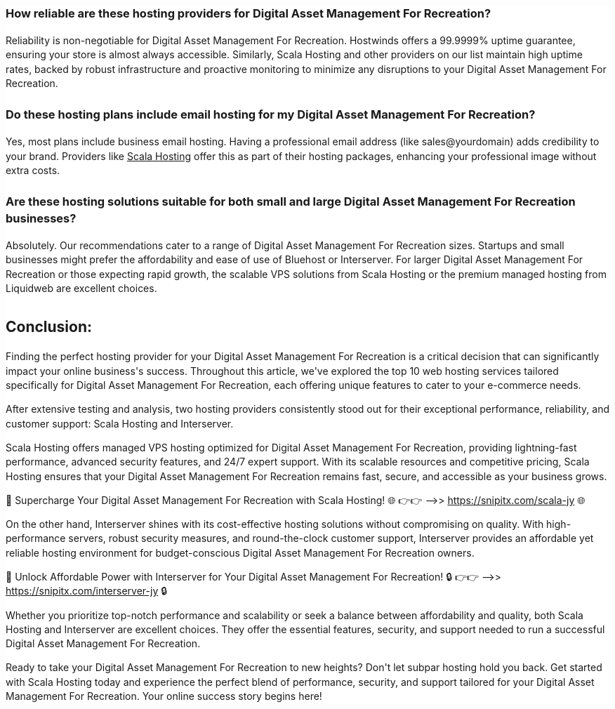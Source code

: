 ### How reliable are these hosting providers for Digital Asset Management For Recreation? 
Reliability is non-negotiable for Digital Asset Management For Recreation. Hostwinds offers a 99.9999% uptime guarantee, ensuring your store is almost always accessible. Similarly, Scala Hosting and other providers on our list maintain high uptime rates, backed by robust infrastructure and proactive monitoring to minimize any disruptions to your Digital Asset Management For Recreation.

### Do these hosting plans include email hosting for my Digital Asset Management For Recreation? 
Yes, most plans include business email hosting. Having a professional email address (like sales@yourdomain) adds credibility to your brand. Providers like [Scala Hosting](https://snipitx.com/scala-jy) offer this as part of their hosting packages, enhancing your professional image without extra costs.

### Are these hosting solutions suitable for both small and large Digital Asset Management For Recreation businesses? 
Absolutely. Our recommendations cater to a range of Digital Asset Management For Recreation sizes. Startups and small businesses might prefer the affordability and ease of use of Bluehost or Interserver. For larger Digital Asset Management For Recreation or those expecting rapid growth, the scalable VPS solutions from Scala Hosting or the premium managed hosting from Liquidweb are excellent choices.

## Conclusion:

Finding the perfect hosting provider for your Digital Asset Management For Recreation is a critical decision that can significantly impact your online business's success. Throughout this article, we've explored the top 10 web hosting services tailored specifically for Digital Asset Management For Recreation, each offering unique features to cater to your e-commerce needs.

After extensive testing and analysis, two hosting providers consistently stood out for their exceptional performance, reliability, and customer support: Scala Hosting and Interserver.

Scala Hosting offers managed VPS hosting optimized for Digital Asset Management For Recreation, providing lightning-fast performance, advanced security features, and 24/7 expert support. With its scalable resources and competitive pricing, Scala Hosting ensures that your Digital Asset Management For Recreation remains fast, secure, and accessible as your business grows.

🚀 Supercharge Your Digital Asset Management For Recreation with Scala Hosting! 🌐
👉👉 -->> https://snipitx.com/scala-jy 🌐

On the other hand, Interserver shines with its cost-effective hosting solutions without compromising on quality. With high-performance servers, robust security measures, and round-the-clock customer support, Interserver provides an affordable yet reliable hosting environment for budget-conscious Digital Asset Management For Recreation owners.

💸 Unlock Affordable Power with Interserver for Your Digital Asset Management For Recreation! 🔒
👉👉 -->> https://snipitx.com/interserver-jy 🔒

Whether you prioritize top-notch performance and scalability or seek a balance between affordability and quality, both Scala Hosting and Interserver are excellent choices. They offer the essential features, security, and support needed to run a successful Digital Asset Management For Recreation.

Ready to take your Digital Asset Management For Recreation to new heights? Don't let subpar hosting hold you back. Get started with Scala Hosting today and experience the perfect blend of performance, security, and support tailored for your Digital Asset Management For Recreation. Your online success story begins here!
